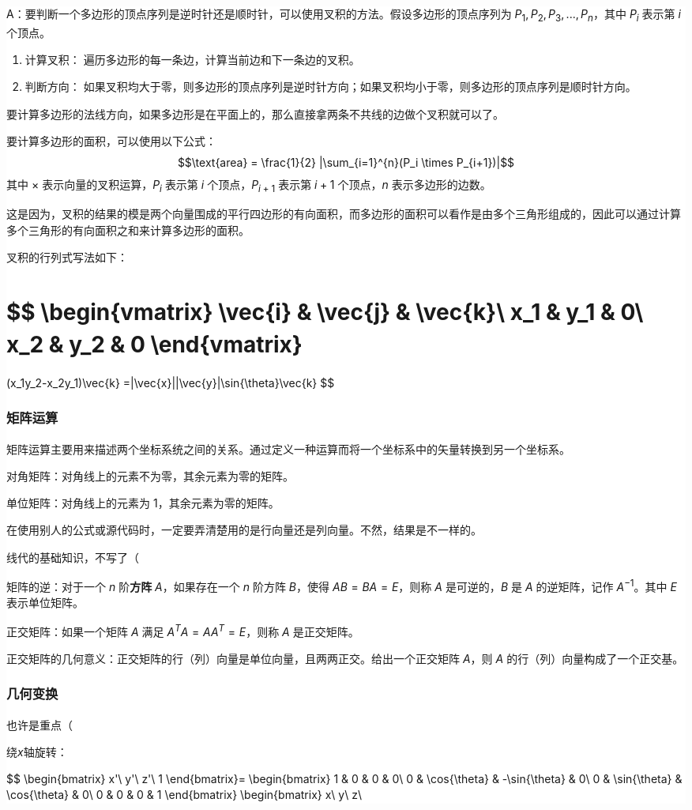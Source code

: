 A：要判断一个多边形的顶点序列是逆时针还是顺时针，可以使用叉积的方法。假设多边形的顶点序列为 $P_1, P_2, P_3, ..., P_n$，其中 $P_i$ 表示第 $i$ 个顶点。

1. 计算叉积：
   遍历多边形的每一条边，计算当前边和下一条边的叉积。

2. 判断方向：
   如果叉积均大于零，则多边形的顶点序列是逆时针方向；如果叉积均小于零，则多边形的顶点序列是顺时针方向。

要计算多边形的法线方向，如果多边形是在平面上的，那么直接拿两条不共线的边做个叉积就可以了。

要计算多边形的面积，可以使用以下公式：
$$\text{area} = \frac{1}{2} |\sum_{i=1}^{n}(P_i \times P_{i+1})|$$
其中 $\times$ 表示向量的叉积运算，$P_i$ 表示第 $i$ 个顶点，$P_{i+1}$ 表示第 $i+1$ 个顶点，$n$ 表示多边形的边数。

这是因为，叉积的结果的模是两个向量围成的平行四边形的有向面积，而多边形的面积可以看作是由多个三角形组成的，因此可以通过计算多个三角形的有向面积之和来计算多边形的面积。

叉积的行列式写法如下：

$$
\begin{vmatrix}
\vec{i} & \vec{j} & \vec{k}\\
x_1 & y_1 & 0\\
x_2 & y_2 & 0
\end{vmatrix}
=
(x_1y_2-x_2y_1)\vec{k}
=|\vec{x}||\vec{y}|\sin{\theta}\vec{k}
$$

### 矩阵运算

矩阵运算主要用来描述两个坐标系统之间的关系。通过定义一种运算而将一个坐标系中的矢量转换到另一个坐标系。

对角矩阵：对角线上的元素不为零，其余元素为零的矩阵。

单位矩阵：对角线上的元素为 1，其余元素为零的矩阵。

在使用别人的公式或源代码时，一定要弄清楚用的是行向量还是列向量。不然，结果是不一样的。

线代的基础知识，不写了（

矩阵的逆：对于一个 $n$ 阶**方阵** $A$，如果存在一个 $n$ 阶方阵 $B$，使得 $AB=BA=E$，则称 $A$ 是可逆的，$B$ 是 $A$ 的逆矩阵，记作 $A^{-1}$。其中 $E$ 表示单位矩阵。

正交矩阵：如果一个矩阵 $A$ 满足 $A^TA=AA^T=E$，则称 $A$ 是正交矩阵。

正交矩阵的几何意义：正交矩阵的行（列）向量是单位向量，且两两正交。给出一个正交矩阵 $A$，则 $A$ 的行（列）向量构成了一个正交基。

### 几何变换

也许是重点（

绕$x$轴旋转：

$$
\begin{bmatrix}
x'\\
y'\\
z'\\
1
\end{bmatrix}=
\begin{bmatrix}
1 & 0 & 0 & 0\\
0 & \cos{\theta} & -\sin{\theta} & 0\\
0 & \sin{\theta} & \cos{\theta} & 0\\
0 & 0 & 0 & 1
\end{bmatrix}
\begin{bmatrix}
x\\
y\\
z\\
